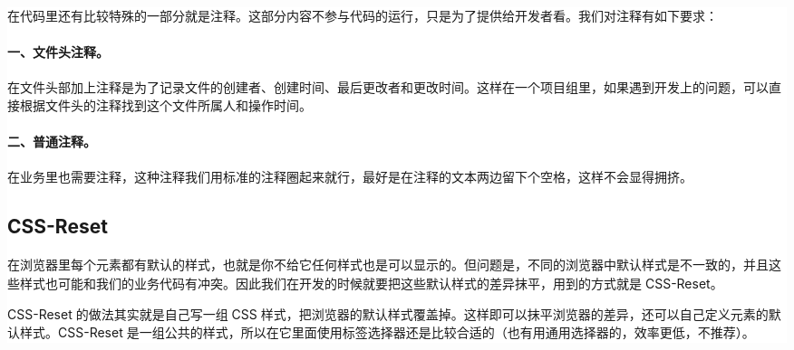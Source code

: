   在代码里还有比较特殊的一部分就是注释。这部分内容不参与代码的运行，只是为了提供给开发者看。我们对注释有如下要求：

#### 一、文件头注释。

在文件头部加上注释是为了记录文件的创建者、创建时间、最后更改者和更改时间。这样在一个项目组里，如果遇到开发上的问题，可以直接根据文件头的注释找到这个文件所属人和操作时间。

#### 二、普通注释。

在业务里也需要注释，这种注释我们用标准的注释圈起来就行，最好是在注释的文本两边留下个空格，这样不会显得拥挤。

## CSS-Reset

在浏览器里每个元素都有默认的样式，也就是你不给它任何样式也是可以显示的。但问题是，不同的浏览器中默认样式是不一致的，并且这些样式也可能和我们的业务代码有冲突。因此我们在开发的时候就要把这些默认样式的差异抹平，用到的方式就是 CSS-Reset。

CSS-Reset 的做法其实就是自己写一组 CSS 样式，把浏览器的默认样式覆盖掉。这样即可以抹平浏览器的差异，还可以自己定义元素的默认样式。CSS-Reset 是一组公共的样式，所以在它里面使用标签选择器还是比较合适的（也有用通用选择器的，效率更低，不推荐）。
